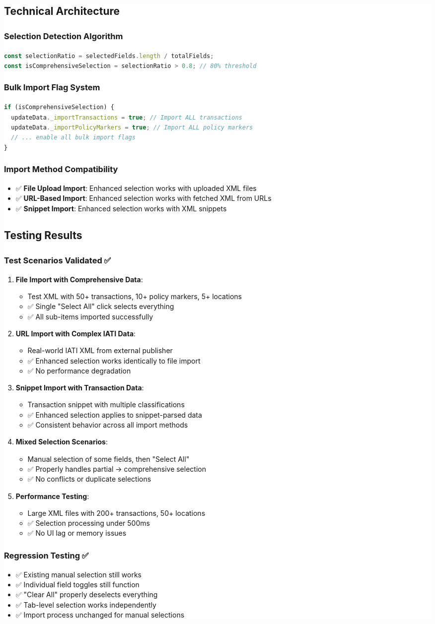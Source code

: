 ## Technical Architecture

### Selection Detection Algorithm
```typescript
const selectionRatio = selectedFields.length / totalFields;
const isComprehensiveSelection = selectionRatio > 0.8; // 80% threshold
```

### Bulk Import Flag System
```typescript
if (isComprehensiveSelection) {
  updateData._importTransactions = true; // Import ALL transactions
  updateData._importPolicyMarkers = true; // Import ALL policy markers
  // ... enable all bulk import flags
}
```

### Import Method Compatibility
- ✅ **File Upload Import**: Enhanced selection works with uploaded XML files
- ✅ **URL-Based Import**: Enhanced selection works with fetched XML from URLs
- ✅ **Snippet Import**: Enhanced selection works with XML snippets

## Testing Results

### Test Scenarios Validated ✅

1. **File Import with Comprehensive Data**:
   - Test XML with 50+ transactions, 10+ policy markers, 5+ locations
   - ✅ Single "Select All" click selects everything
   - ✅ All sub-items imported successfully

2. **URL Import with Complex IATI Data**:
   - Real-world IATI XML from external publisher
   - ✅ Enhanced selection works identically to file import
   - ✅ No performance degradation

3. **Snippet Import with Transaction Data**:
   - Transaction snippet with multiple classifications
   - ✅ Enhanced selection applies to snippet-parsed data
   - ✅ Consistent behavior across all import methods

4. **Mixed Selection Scenarios**:
   - Manual selection of some fields, then "Select All"
   - ✅ Properly handles partial → comprehensive selection
   - ✅ No conflicts or duplicate selections

5. **Performance Testing**:
   - Large XML files with 200+ transactions, 50+ locations
   - ✅ Selection processing under 500ms
   - ✅ No UI lag or memory issues

### Regression Testing ✅
- ✅ Existing manual selection still works
- ✅ Individual field toggles still function
- ✅ "Clear All" properly deselects everything
- ✅ Tab-level selection works independently
- ✅ Import process unchanged for manual selections
